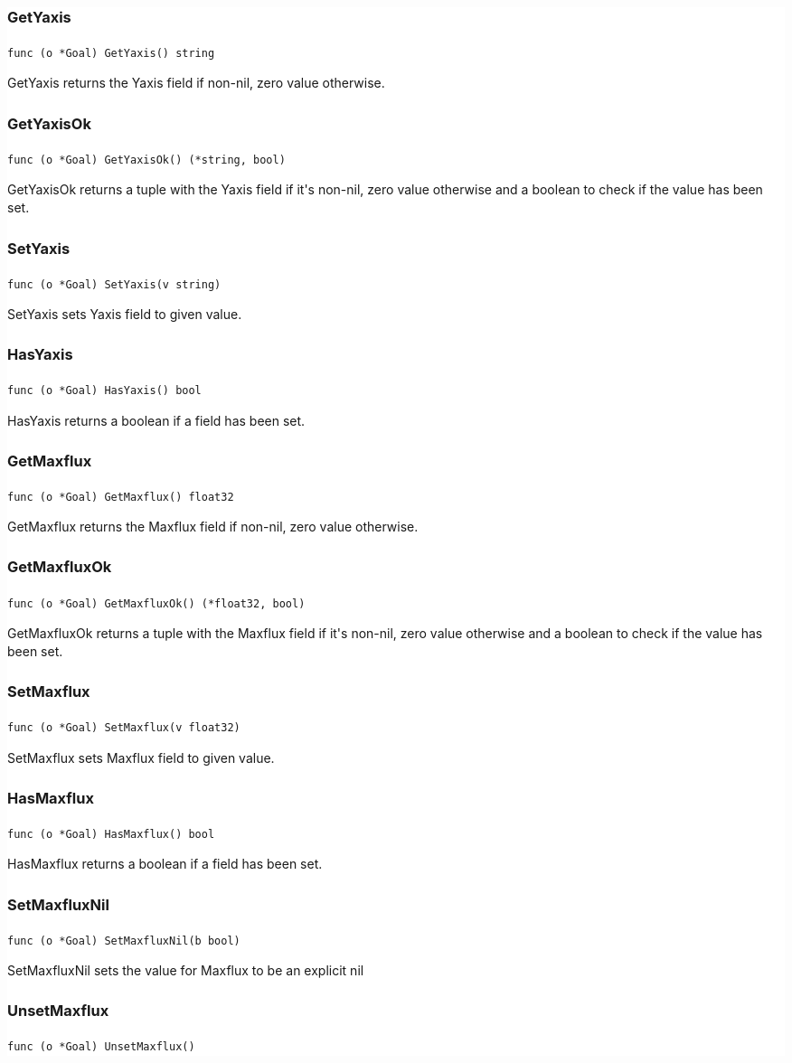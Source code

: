 ### GetYaxis

`func (o *Goal) GetYaxis() string`

GetYaxis returns the Yaxis field if non-nil, zero value otherwise.

### GetYaxisOk

`func (o *Goal) GetYaxisOk() (*string, bool)`

GetYaxisOk returns a tuple with the Yaxis field if it's non-nil, zero value otherwise
and a boolean to check if the value has been set.

### SetYaxis

`func (o *Goal) SetYaxis(v string)`

SetYaxis sets Yaxis field to given value.

### HasYaxis

`func (o *Goal) HasYaxis() bool`

HasYaxis returns a boolean if a field has been set.

### GetMaxflux

`func (o *Goal) GetMaxflux() float32`

GetMaxflux returns the Maxflux field if non-nil, zero value otherwise.

### GetMaxfluxOk

`func (o *Goal) GetMaxfluxOk() (*float32, bool)`

GetMaxfluxOk returns a tuple with the Maxflux field if it's non-nil, zero value otherwise
and a boolean to check if the value has been set.

### SetMaxflux

`func (o *Goal) SetMaxflux(v float32)`

SetMaxflux sets Maxflux field to given value.

### HasMaxflux

`func (o *Goal) HasMaxflux() bool`

HasMaxflux returns a boolean if a field has been set.

### SetMaxfluxNil

`func (o *Goal) SetMaxfluxNil(b bool)`

 SetMaxfluxNil sets the value for Maxflux to be an explicit nil

### UnsetMaxflux
`func (o *Goal) UnsetMaxflux()`

